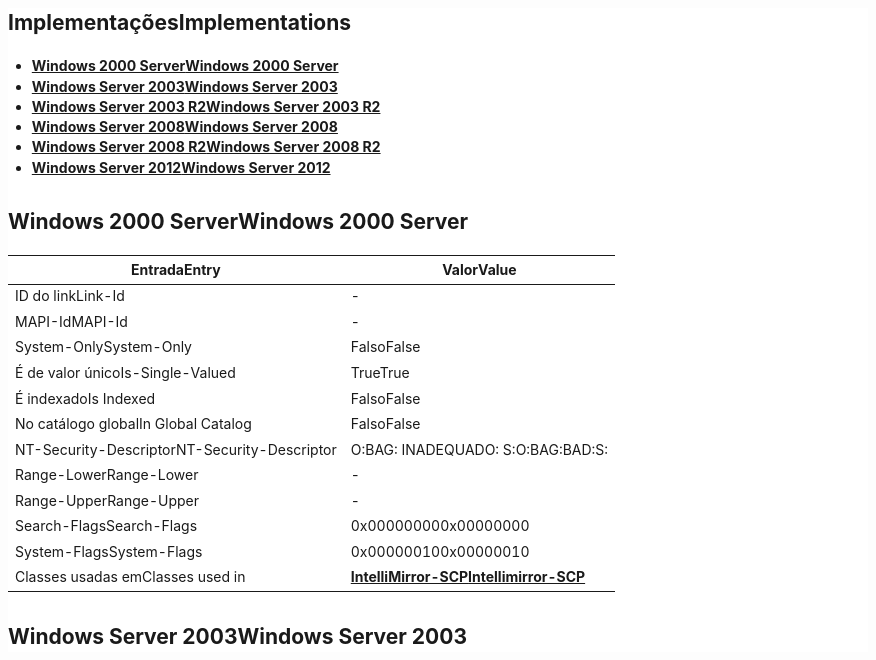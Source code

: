

## <a name="implementations"></a><span data-ttu-id="adf24-123">Implementações</span><span class="sxs-lookup"><span data-stu-id="adf24-123">Implementations</span></span>

-   [<span data-ttu-id="adf24-124">**Windows 2000 Server**</span><span class="sxs-lookup"><span data-stu-id="adf24-124">**Windows 2000 Server**</span></span>](#windows-2000-server)
-   [<span data-ttu-id="adf24-125">**Windows Server 2003**</span><span class="sxs-lookup"><span data-stu-id="adf24-125">**Windows Server 2003**</span></span>](#windows-server-2003)
-   [<span data-ttu-id="adf24-126">**Windows Server 2003 R2**</span><span class="sxs-lookup"><span data-stu-id="adf24-126">**Windows Server 2003 R2**</span></span>](#windows-server-2003-r2)
-   [<span data-ttu-id="adf24-127">**Windows Server 2008**</span><span class="sxs-lookup"><span data-stu-id="adf24-127">**Windows Server 2008**</span></span>](#windows-server-2008)
-   [<span data-ttu-id="adf24-128">**Windows Server 2008 R2**</span><span class="sxs-lookup"><span data-stu-id="adf24-128">**Windows Server 2008 R2**</span></span>](#windows-server-2008-r2)
-   [<span data-ttu-id="adf24-129">**Windows Server 2012**</span><span class="sxs-lookup"><span data-stu-id="adf24-129">**Windows Server 2012**</span></span>](#windows-server-2012)

## <a name="windows-2000-server"></a><span data-ttu-id="adf24-130">Windows 2000 Server</span><span class="sxs-lookup"><span data-stu-id="adf24-130">Windows 2000 Server</span></span>



| <span data-ttu-id="adf24-131">Entrada</span><span class="sxs-lookup"><span data-stu-id="adf24-131">Entry</span></span> | <span data-ttu-id="adf24-132">Valor</span><span class="sxs-lookup"><span data-stu-id="adf24-132">Value</span></span> |
|------------------------|------------------------------------------------------------|
| <span data-ttu-id="adf24-133">ID do link</span><span class="sxs-lookup"><span data-stu-id="adf24-133">Link-Id</span></span>                | \-                                                         |
| <span data-ttu-id="adf24-134">MAPI-Id</span><span class="sxs-lookup"><span data-stu-id="adf24-134">MAPI-Id</span></span>                | \-                                                         |
| <span data-ttu-id="adf24-135">System-Only</span><span class="sxs-lookup"><span data-stu-id="adf24-135">System-Only</span></span>            | <span data-ttu-id="adf24-136">Falso</span><span class="sxs-lookup"><span data-stu-id="adf24-136">False</span></span>                                                      |
| <span data-ttu-id="adf24-137">É de valor único</span><span class="sxs-lookup"><span data-stu-id="adf24-137">Is-Single-Valued</span></span>       | <span data-ttu-id="adf24-138">True</span><span class="sxs-lookup"><span data-stu-id="adf24-138">True</span></span>                                                       |
| <span data-ttu-id="adf24-139">É indexado</span><span class="sxs-lookup"><span data-stu-id="adf24-139">Is Indexed</span></span>             | <span data-ttu-id="adf24-140">Falso</span><span class="sxs-lookup"><span data-stu-id="adf24-140">False</span></span>                                                      |
| <span data-ttu-id="adf24-141">No catálogo global</span><span class="sxs-lookup"><span data-stu-id="adf24-141">In Global Catalog</span></span>      | <span data-ttu-id="adf24-142">Falso</span><span class="sxs-lookup"><span data-stu-id="adf24-142">False</span></span>                                                      |
| <span data-ttu-id="adf24-143">NT-Security-Descriptor</span><span class="sxs-lookup"><span data-stu-id="adf24-143">NT-Security-Descriptor</span></span> | <span data-ttu-id="adf24-144">O:BAG: INADEQUADO: S:</span><span class="sxs-lookup"><span data-stu-id="adf24-144">O:BAG:BAD:S:</span></span>                                               |
| <span data-ttu-id="adf24-145">Range-Lower</span><span class="sxs-lookup"><span data-stu-id="adf24-145">Range-Lower</span></span>            | \-                                                         |
| <span data-ttu-id="adf24-146">Range-Upper</span><span class="sxs-lookup"><span data-stu-id="adf24-146">Range-Upper</span></span>            | \-                                                         |
| <span data-ttu-id="adf24-147">Search-Flags</span><span class="sxs-lookup"><span data-stu-id="adf24-147">Search-Flags</span></span>           | <span data-ttu-id="adf24-148">0x00000000</span><span class="sxs-lookup"><span data-stu-id="adf24-148">0x00000000</span></span>                                                 |
| <span data-ttu-id="adf24-149">System-Flags</span><span class="sxs-lookup"><span data-stu-id="adf24-149">System-Flags</span></span>           | <span data-ttu-id="adf24-150">0x00000010</span><span class="sxs-lookup"><span data-stu-id="adf24-150">0x00000010</span></span>                                                 |
| <span data-ttu-id="adf24-151">Classes usadas em</span><span class="sxs-lookup"><span data-stu-id="adf24-151">Classes used in</span></span>        | [<span data-ttu-id="adf24-152">**IntelliMirror-SCP**</span><span class="sxs-lookup"><span data-stu-id="adf24-152">**Intellimirror-SCP**</span></span>](c-intellimirrorscp.md)<br/> |



## <a name="windows-server-2003"></a><span data-ttu-id="adf24-153">Windows Server 2003</span><span class="sxs-lookup"><span data-stu-id="adf24-153">Windows Server 2003</span></span>
